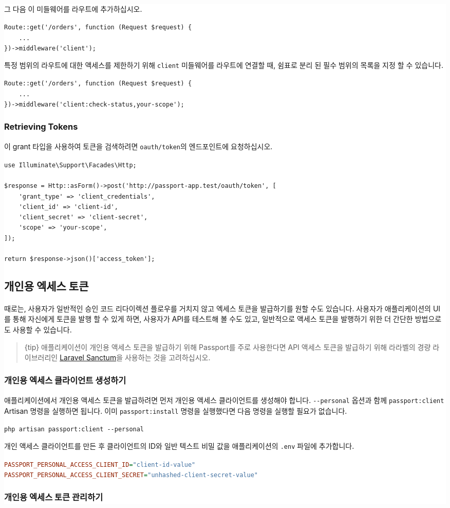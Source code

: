 그 다음 이 미들웨어를 라우트에 추가하십시오.

    Route::get('/orders', function (Request $request) {
        ...
    })->middleware('client');

특정 범위의 라우트에 대한 액세스를 제한하기 위해 `client` 미들웨어를 라우트에 연결할 때, 쉼표로 분리 된 필수 범위의 목록을 지정 할 수 있습니다.

    Route::get('/orders', function (Request $request) {
        ...
    })->middleware('client:check-status,your-scope');

<a name="retrieving-tokens"></a>
### Retrieving Tokens

이 grant 타입을 사용하여 토큰을 검색하려면 `oauth/token`의 엔드포인트에 요청하십시오.

    use Illuminate\Support\Facades\Http;

    $response = Http::asForm()->post('http://passport-app.test/oauth/token', [
        'grant_type' => 'client_credentials',
        'client_id' => 'client-id',
        'client_secret' => 'client-secret',
        'scope' => 'your-scope',
    ]);

    return $response->json()['access_token'];

<a name="personal-access-tokens"></a>
## 개인용 엑세스 토큰

때로는, 사용자가 일반적인 승인 코드 리다이렉션 플로우를 거치지 않고 엑세스 토큰을 발급하기를 원할 수도 있습니다. 사용자가 애플리케이션의 UI를 통해 자신에게 토큰을 발행 할 수 있게 하면, 사용자가 API를 테스트해 볼 수도 있고, 일반적으로 액세스 토큰을 발행하기 위한 더 간단한 방법으로도 사용할 수 있습니다.

> {tip} 애플리케이션이 개인용 액세스 토큰을 발급하기 위해 Passport를 주로 사용한다면 API 액세스 토큰을 발급하기 위해 라라벨의 경량 라이브러리인 [Laravel Sanctum](/docs/{{version}}/sanctum)을 사용하는 것을 고려하십시오.

<a name="creating-a-personal-access-client"></a>
### 개인용 엑세스 클라이언트 생성하기

애플리케이션에서 개인용 액세스 토큰을 발급하려면 먼저 개인용 액세스 클라이언트를 생성해야 합니다. `--personal` 옵션과 함께 `passport:client` Artisan 명령을 실행하면 됩니다. 이미 `passport:install` 명령을 실행했다면 다음 명령을 실행할 필요가 없습니다.

```shell
php artisan passport:client --personal
```

개인 액세스 클라이언트를 만든 후 클라이언트의 ID와 일반 텍스트 비밀 값을 애플리케이션의 `.env` 파일에 추가합니다.

```ini
PASSPORT_PERSONAL_ACCESS_CLIENT_ID="client-id-value"
PASSPORT_PERSONAL_ACCESS_CLIENT_SECRET="unhashed-client-secret-value"
```

<a name="managing-personal-access-tokens"></a>
### 개인용 엑세스 토큰 관리하기

